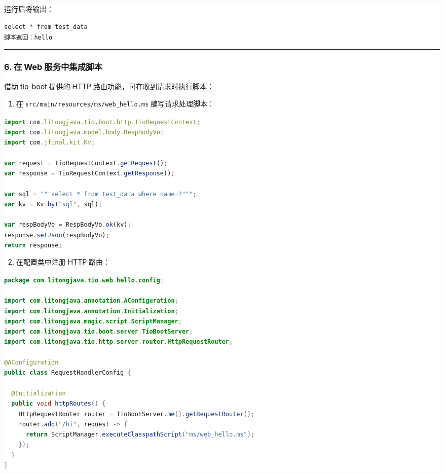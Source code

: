 运行后将输出：

```
select * from test_data
脚本返回：hello
```

---

### 6. 在 Web 服务中集成脚本

借助 tio-boot 提供的 HTTP 路由功能，可在收到请求时执行脚本：

1. 在 `src/main/resources/ms/web_hello.ms` 编写请求处理脚本：

```js
import com.litongjava.tio.boot.http.TioRequestContext;
import com.litongjava.model.body.RespBodyVo;
import com.jfinal.kit.Kv;

var request = TioRequestContext.getRequest();
var response = TioRequestContext.getResponse();

var sql = """select * from test_data where name=?""";
var kv = Kv.by("sql", sql);

var respBodyVo = RespBodyVo.ok(kv);
response.setJson(respBodyVo);
return response;
```

2. 在配置类中注册 HTTP 路由：

```java
package com.litongjava.tio.web.hello.config;

import com.litongjava.annotation.AConfiguration;
import com.litongjava.annotation.Initialization;
import com.litongjava.magic.script.ScriptManager;
import com.litongjava.tio.boot.server.TioBootServer;
import com.litongjava.tio.http.server.router.HttpRequestRouter;

@AConfiguration
public class RequestHandlerConfig {

  @Initialization
  public void httpRoutes() {
    HttpRequestRouter router = TioBootServer.me().getRequestRouter();
    router.add("/hi", request -> {
      return ScriptManager.executeClasspathScript("ms/web_hello.ms");
    });
  }
}
```
